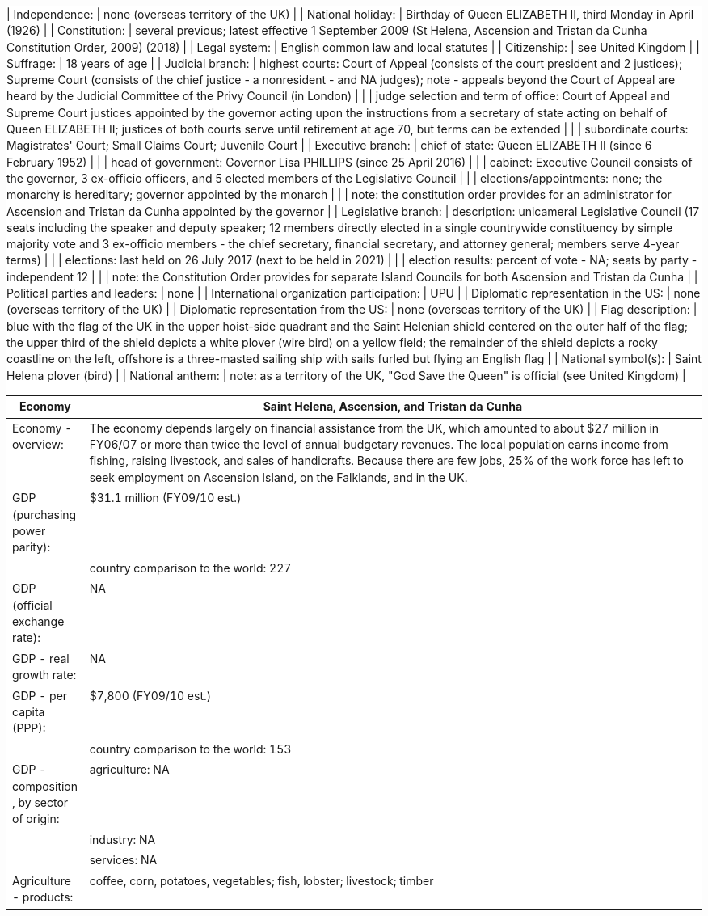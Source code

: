 | Independence: | none (overseas territory of the UK) |
| National holiday: | Birthday of Queen ELIZABETH II, third Monday in April (1926) |
| Constitution: | several previous; latest effective 1 September 2009 (St Helena, Ascension and Tristan da Cunha Constitution Order, 2009) (2018) |
| Legal system: | English common law and local statutes |
| Citizenship: | see United Kingdom |
| Suffrage: | 18 years of age |
| Judicial branch: | highest courts: Court of Appeal (consists of the court president and 2 justices); Supreme Court (consists of the chief justice - a nonresident - and NA judges); note - appeals beyond the Court of Appeal are heard by the Judicial Committee of the Privy Council (in London) |
| | judge selection and term of office: Court of Appeal and Supreme Court justices appointed by the governor acting upon the instructions from a secretary of state acting on behalf of Queen ELIZABETH II; justices of both courts serve until retirement at age 70, but terms can be extended |
| | subordinate courts: Magistrates' Court; Small Claims Court; Juvenile Court |
| Executive branch: | chief of state: Queen ELIZABETH II (since 6 February 1952) |
| | head of government: Governor Lisa PHILLIPS (since 25 April 2016) |
| | cabinet: Executive Council consists of the governor, 3 ex-officio officers, and 5 elected members of the Legislative Council |
| | elections/appointments: none; the monarchy is hereditary; governor appointed by the monarch |
| | note: the constitution order provides for an administrator for Ascension and Tristan da Cunha appointed by the governor |
| Legislative branch: | description: unicameral Legislative Council (17 seats including the speaker and deputy speaker; 12 members directly elected in a single countrywide constituency by simple majority vote and 3 ex-officio members - the chief secretary, financial secretary, and attorney general; members serve 4-year terms) |
| | elections: last held on 26 July 2017 (next to be held in 2021) |
| | election results: percent of vote - NA; seats by party - independent 12 |
| | note: the Constitution Order provides for separate Island Councils for both Ascension and Tristan da Cunha |
| Political parties and leaders: | none |
| International organization participation: | UPU |
| Diplomatic representation in the US: | none (overseas territory of the UK) |
| Diplomatic representation from the US: | none (overseas territory of the UK) |
| Flag description: | blue with the flag of the UK in the upper hoist-side quadrant and the Saint Helenian shield centered on the outer half of the flag; the upper third of the shield depicts a white plover (wire bird) on a yellow field; the remainder of the shield depicts a rocky coastline on the left, offshore is a three-masted sailing ship with sails furled but flying an English flag |
| National symbol(s): | Saint Helena plover (bird) |
| National anthem: | note: as a territory of the UK, "God Save the Queen" is official (see United Kingdom) |

| Economy | Saint Helena, Ascension, and Tristan da Cunha |
| --- | --- |
| Economy - overview: | The economy depends largely on financial assistance from the UK, which amounted to about $27 million in FY06/07 or more than twice the level of annual budgetary revenues. The local population earns income from fishing, raising livestock, and sales of handicrafts. Because there are few jobs, 25% of the work force has left to seek employment on Ascension Island, on the Falklands, and in the UK. |
| GDP (purchasing power parity): | $31.1 million (FY09/10 est.) |
| | country comparison to the world: 227 |
| GDP (official exchange rate): | NA |
| GDP - real growth rate: | NA |
| GDP - per capita (PPP): | $7,800 (FY09/10 est.) |
| | country comparison to the world: 153 |
| GDP - composition, by sector of origin: | agriculture: NA |
| | industry: NA |
| | services: NA |
| Agriculture - products: | coffee, corn, potatoes, vegetables; fish, lobster; livestock; timber |